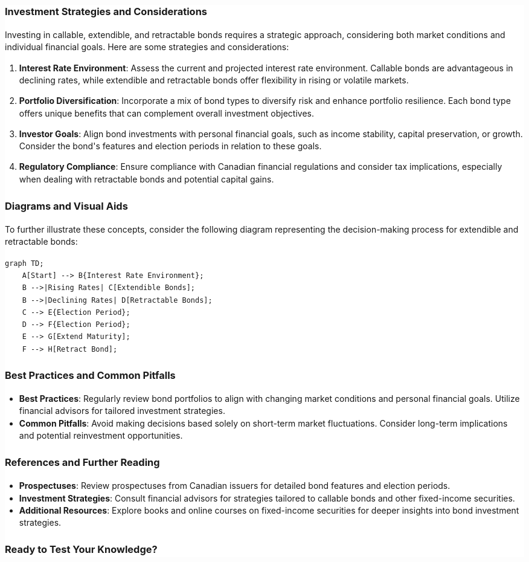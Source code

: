 ### Investment Strategies and Considerations

Investing in callable, extendible, and retractable bonds requires a strategic approach, considering both market conditions and individual financial goals. Here are some strategies and considerations:

1. **Interest Rate Environment**: Assess the current and projected interest rate environment. Callable bonds are advantageous in declining rates, while extendible and retractable bonds offer flexibility in rising or volatile markets.

2. **Portfolio Diversification**: Incorporate a mix of bond types to diversify risk and enhance portfolio resilience. Each bond type offers unique benefits that can complement overall investment objectives.

3. **Investor Goals**: Align bond investments with personal financial goals, such as income stability, capital preservation, or growth. Consider the bond's features and election periods in relation to these goals.

4. **Regulatory Compliance**: Ensure compliance with Canadian financial regulations and consider tax implications, especially when dealing with retractable bonds and potential capital gains.

### Diagrams and Visual Aids

To further illustrate these concepts, consider the following diagram representing the decision-making process for extendible and retractable bonds:

```mermaid
graph TD;
    A[Start] --> B{Interest Rate Environment};
    B -->|Rising Rates| C[Extendible Bonds];
    B -->|Declining Rates| D[Retractable Bonds];
    C --> E{Election Period};
    D --> F{Election Period};
    E --> G[Extend Maturity];
    F --> H[Retract Bond];
```

### Best Practices and Common Pitfalls

- **Best Practices**: Regularly review bond portfolios to align with changing market conditions and personal financial goals. Utilize financial advisors for tailored investment strategies.
- **Common Pitfalls**: Avoid making decisions based solely on short-term market fluctuations. Consider long-term implications and potential reinvestment opportunities.

### References and Further Reading

- **Prospectuses**: Review prospectuses from Canadian issuers for detailed bond features and election periods.
- **Investment Strategies**: Consult financial advisors for strategies tailored to callable bonds and other fixed-income securities.
- **Additional Resources**: Explore books and online courses on fixed-income securities for deeper insights into bond investment strategies.

### **Ready to Test Your Knowledge?**
